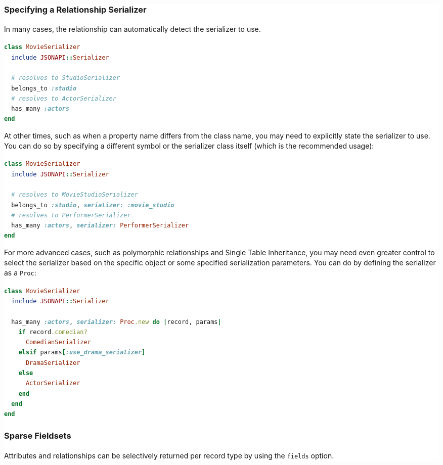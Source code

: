 ### Specifying a Relationship Serializer

In many cases, the relationship can automatically detect the serializer to use.

```ruby
class MovieSerializer
  include JSONAPI::Serializer

  # resolves to StudioSerializer
  belongs_to :studio
  # resolves to ActorSerializer
  has_many :actors
end
```

At other times, such as when a property name differs from the class name, you may need to explicitly state the serializer to use.  You can do so by specifying a different symbol or the serializer class itself (which is the recommended usage):

```ruby
class MovieSerializer
  include JSONAPI::Serializer

  # resolves to MovieStudioSerializer
  belongs_to :studio, serializer: :movie_studio
  # resolves to PerformerSerializer
  has_many :actors, serializer: PerformerSerializer
end
```

For more advanced cases, such as polymorphic relationships and Single Table Inheritance, you may need even greater control to select the serializer based on the specific object or some specified serialization parameters. You can do by defining the serializer as a `Proc`:

```ruby
class MovieSerializer
  include JSONAPI::Serializer

  has_many :actors, serializer: Proc.new do |record, params|
    if record.comedian?
      ComedianSerializer
    elsif params[:use_drama_serializer]
      DramaSerializer
    else
      ActorSerializer
    end
  end
end
```

### Sparse Fieldsets

Attributes and relationships can be selectively returned per record type by using the `fields` option.
